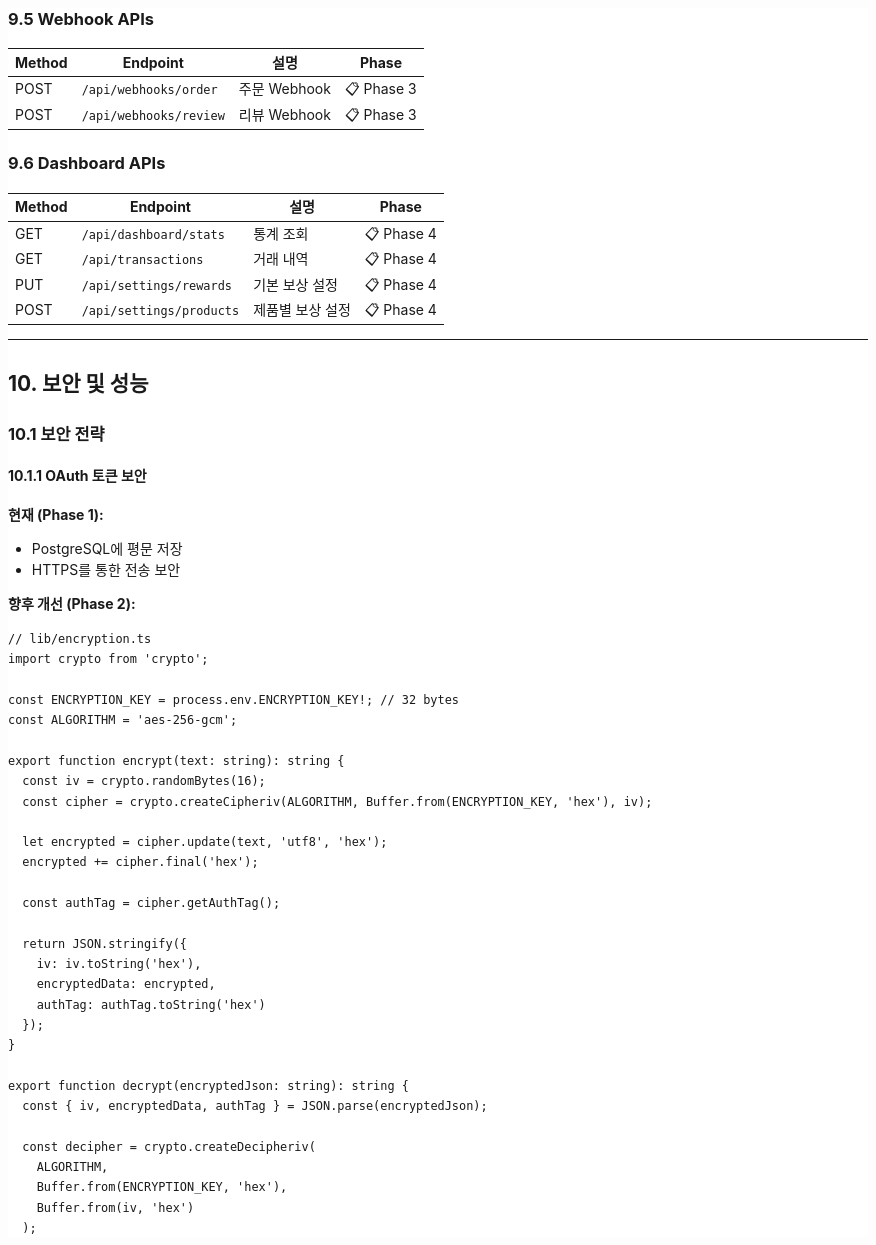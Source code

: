 ### 9.5 Webhook APIs

| Method | Endpoint | 설명 | Phase |
|--------|----------|------|-------|
| POST | `/api/webhooks/order` | 주문 Webhook | 📋 Phase 3 |
| POST | `/api/webhooks/review` | 리뷰 Webhook | 📋 Phase 3 |

### 9.6 Dashboard APIs

| Method | Endpoint | 설명 | Phase |
|--------|----------|------|-------|
| GET | `/api/dashboard/stats` | 통계 조회 | 📋 Phase 4 |
| GET | `/api/transactions` | 거래 내역 | 📋 Phase 4 |
| PUT | `/api/settings/rewards` | 기본 보상 설정 | 📋 Phase 4 |
| POST | `/api/settings/products` | 제품별 보상 설정 | 📋 Phase 4 |

---

## 10. 보안 및 성능

### 10.1 보안 전략

#### 10.1.1 OAuth 토큰 보안

**현재 (Phase 1):**
- PostgreSQL에 평문 저장
- HTTPS를 통한 전송 보안

**향후 개선 (Phase 2):**
```
// lib/encryption.ts
import crypto from 'crypto';

const ENCRYPTION_KEY = process.env.ENCRYPTION_KEY!; // 32 bytes
const ALGORITHM = 'aes-256-gcm';

export function encrypt(text: string): string {
  const iv = crypto.randomBytes(16);
  const cipher = crypto.createCipheriv(ALGORITHM, Buffer.from(ENCRYPTION_KEY, 'hex'), iv);
  
  let encrypted = cipher.update(text, 'utf8', 'hex');
  encrypted += cipher.final('hex');
  
  const authTag = cipher.getAuthTag();
  
  return JSON.stringify({
    iv: iv.toString('hex'),
    encryptedData: encrypted,
    authTag: authTag.toString('hex')
  });
}

export function decrypt(encryptedJson: string): string {
  const { iv, encryptedData, authTag } = JSON.parse(encryptedJson);
  
  const decipher = crypto.createDecipheriv(
    ALGORITHM,
    Buffer.from(ENCRYPTION_KEY, 'hex'),
    Buffer.from(iv, 'hex')
  );
```